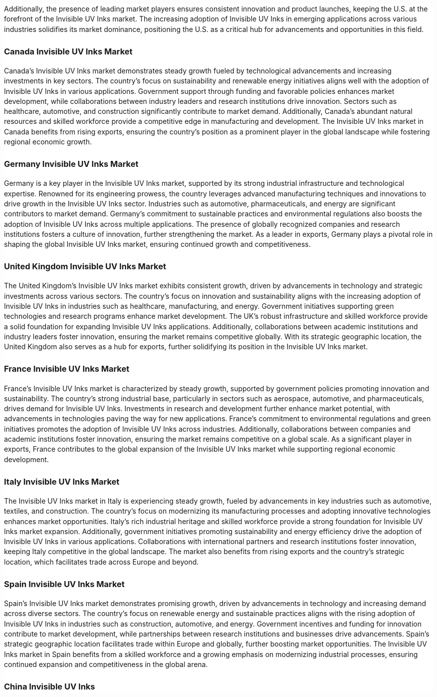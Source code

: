 Additionally, the presence of leading market players ensures consistent innovation and product launches, keeping the U.S. at the forefront of the Invisible UV Inks market. The increasing adoption of Invisible UV Inks in emerging applications across various industries solidifies its market dominance, positioning the U.S. as a critical hub for advancements and opportunities in this field.</p><h3>Canada Invisible UV Inks Market</h3><p>Canada&rsquo;s Invisible UV Inks market demonstrates steady growth fueled by technological advancements and increasing investments in key sectors. The country&rsquo;s focus on sustainability and renewable energy initiatives aligns well with the adoption of Invisible UV Inks in various applications. Government support through funding and favorable policies enhances market development, while collaborations between industry leaders and research institutions drive innovation. Sectors such as healthcare, automotive, and construction significantly contribute to market demand. Additionally, Canada&rsquo;s abundant natural resources and skilled workforce provide a competitive edge in manufacturing and development. The Invisible UV Inks market in Canada benefits from rising exports, ensuring the country&rsquo;s position as a prominent player in the global landscape while fostering regional economic growth.</p><h3>Germany Invisible UV Inks Market</h3><p>Germany is a key player in the Invisible UV Inks market, supported by its strong industrial infrastructure and technological expertise. Renowned for its engineering prowess, the country leverages advanced manufacturing techniques and innovations to drive growth in the Invisible UV Inks sector. Industries such as automotive, pharmaceuticals, and energy are significant contributors to market demand. Germany&rsquo;s commitment to sustainable practices and environmental regulations also boosts the adoption of Invisible UV Inks across multiple applications. The presence of globally recognized companies and research institutions fosters a culture of innovation, further strengthening the market. As a leader in exports, Germany plays a pivotal role in shaping the global Invisible UV Inks market, ensuring continued growth and competitiveness.</p><h3>United Kingdom Invisible UV Inks Market</h3><p>The United Kingdom&rsquo;s Invisible UV Inks market exhibits consistent growth, driven by advancements in technology and strategic investments across various sectors. The country&rsquo;s focus on innovation and sustainability aligns with the increasing adoption of Invisible UV Inks in industries such as healthcare, manufacturing, and energy. Government initiatives supporting green technologies and research programs enhance market development. The UK&rsquo;s robust infrastructure and skilled workforce provide a solid foundation for expanding Invisible UV Inks applications. Additionally, collaborations between academic institutions and industry leaders foster innovation, ensuring the market remains competitive globally. With its strategic geographic location, the United Kingdom also serves as a hub for exports, further solidifying its position in the Invisible UV Inks market.</p><h3>France Invisible UV Inks Market</h3><p>France&rsquo;s Invisible UV Inks market is characterized by steady growth, supported by government policies promoting innovation and sustainability. The country&rsquo;s strong industrial base, particularly in sectors such as aerospace, automotive, and pharmaceuticals, drives demand for Invisible UV Inks. Investments in research and development further enhance market potential, with advancements in technologies paving the way for new applications. France&rsquo;s commitment to environmental regulations and green initiatives promotes the adoption of Invisible UV Inks across industries. Additionally, collaborations between companies and academic institutions foster innovation, ensuring the market remains competitive on a global scale. As a significant player in exports, France contributes to the global expansion of the Invisible UV Inks market while supporting regional economic development.</p><h3>Italy Invisible UV Inks Market</h3><p>The Invisible UV Inks market in Italy is experiencing steady growth, fueled by advancements in key industries such as automotive, textiles, and construction. The country&rsquo;s focus on modernizing its manufacturing processes and adopting innovative technologies enhances market opportunities. Italy&rsquo;s rich industrial heritage and skilled workforce provide a strong foundation for Invisible UV Inks market expansion. Additionally, government initiatives promoting sustainability and energy efficiency drive the adoption of Invisible UV Inks in various applications. Collaborations with international partners and research institutions foster innovation, keeping Italy competitive in the global landscape. The market also benefits from rising exports and the country&rsquo;s strategic location, which facilitates trade across Europe and beyond.</p><h3>Spain Invisible UV Inks Market</h3><p>Spain&rsquo;s Invisible UV Inks market demonstrates promising growth, driven by advancements in technology and increasing demand across diverse sectors. The country&rsquo;s focus on renewable energy and sustainable practices aligns with the rising adoption of Invisible UV Inks in industries such as construction, automotive, and energy. Government incentives and funding for innovation contribute to market development, while partnerships between research institutions and businesses drive advancements. Spain&rsquo;s strategic geographic location facilitates trade within Europe and globally, further boosting market opportunities. The Invisible UV Inks market in Spain benefits from a skilled workforce and a growing emphasis on modernizing industrial processes, ensuring continued expansion and competitiveness in the global arena.</p><h3>China Invisible UV Inks